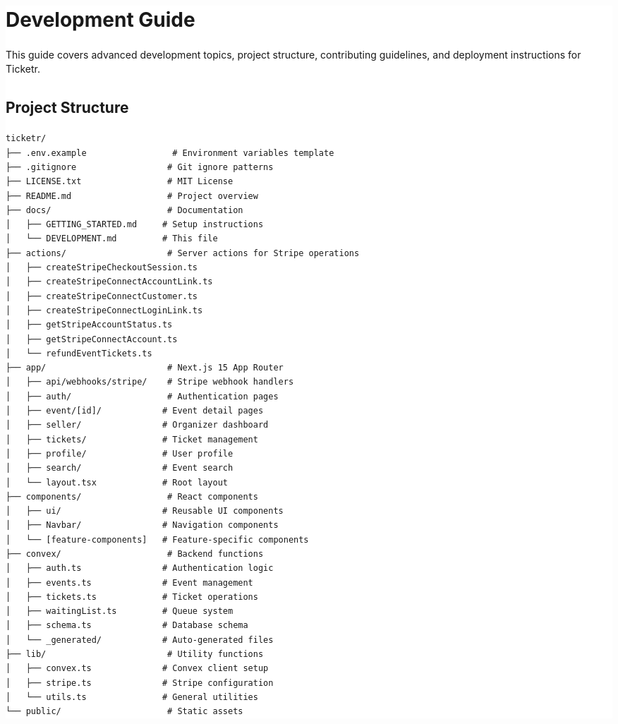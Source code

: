 # Development Guide

This guide covers advanced development topics, project structure, contributing guidelines, and deployment instructions for Ticketr.

## Project Structure

```
ticketr/
├── .env.example                 # Environment variables template
├── .gitignore                  # Git ignore patterns
├── LICENSE.txt                 # MIT License
├── README.md                   # Project overview
├── docs/                       # Documentation
│   ├── GETTING_STARTED.md     # Setup instructions
│   └── DEVELOPMENT.md         # This file
├── actions/                    # Server actions for Stripe operations
│   ├── createStripeCheckoutSession.ts
│   ├── createStripeConnectAccountLink.ts
│   ├── createStripeConnectCustomer.ts
│   ├── createStripeConnectLoginLink.ts
│   ├── getStripeAccountStatus.ts
│   ├── getStripeConnectAccount.ts
│   └── refundEventTickets.ts
├── app/                        # Next.js 15 App Router
│   ├── api/webhooks/stripe/    # Stripe webhook handlers
│   ├── auth/                   # Authentication pages
│   ├── event/[id]/            # Event detail pages
│   ├── seller/                # Organizer dashboard
│   ├── tickets/               # Ticket management
│   ├── profile/               # User profile
│   ├── search/                # Event search
│   └── layout.tsx             # Root layout
├── components/                 # React components
│   ├── ui/                    # Reusable UI components
│   ├── Navbar/                # Navigation components
│   └── [feature-components]   # Feature-specific components
├── convex/                     # Backend functions
│   ├── auth.ts                # Authentication logic
│   ├── events.ts              # Event management
│   ├── tickets.ts             # Ticket operations
│   ├── waitingList.ts         # Queue system
│   ├── schema.ts              # Database schema
│   └── _generated/            # Auto-generated files
├── lib/                        # Utility functions
│   ├── convex.ts              # Convex client setup
│   ├── stripe.ts              # Stripe configuration
│   └── utils.ts               # General utilities
└── public/                     # Static assets
```
